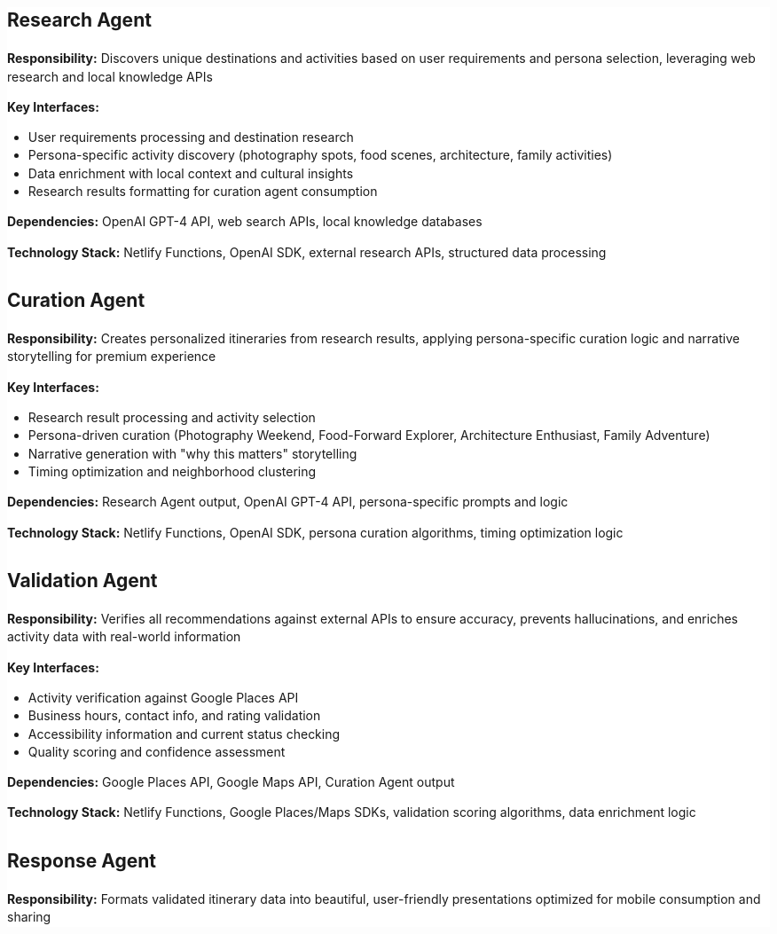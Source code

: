 ## Research Agent

**Responsibility:** Discovers unique destinations and activities based on user requirements and persona selection, leveraging web research and local knowledge APIs

**Key Interfaces:**
- User requirements processing and destination research
- Persona-specific activity discovery (photography spots, food scenes, architecture, family activities)
- Data enrichment with local context and cultural insights
- Research results formatting for curation agent consumption

**Dependencies:** OpenAI GPT-4 API, web search APIs, local knowledge databases

**Technology Stack:** Netlify Functions, OpenAI SDK, external research APIs, structured data processing

## Curation Agent

**Responsibility:** Creates personalized itineraries from research results, applying persona-specific curation logic and narrative storytelling for premium experience

**Key Interfaces:**
- Research result processing and activity selection
- Persona-driven curation (Photography Weekend, Food-Forward Explorer, Architecture Enthusiast, Family Adventure)
- Narrative generation with "why this matters" storytelling
- Timing optimization and neighborhood clustering

**Dependencies:** Research Agent output, OpenAI GPT-4 API, persona-specific prompts and logic

**Technology Stack:** Netlify Functions, OpenAI SDK, persona curation algorithms, timing optimization logic

## Validation Agent

**Responsibility:** Verifies all recommendations against external APIs to ensure accuracy, prevents hallucinations, and enriches activity data with real-world information

**Key Interfaces:**
- Activity verification against Google Places API
- Business hours, contact info, and rating validation
- Accessibility information and current status checking
- Quality scoring and confidence assessment

**Dependencies:** Google Places API, Google Maps API, Curation Agent output

**Technology Stack:** Netlify Functions, Google Places/Maps SDKs, validation scoring algorithms, data enrichment logic

## Response Agent

**Responsibility:** Formats validated itinerary data into beautiful, user-friendly presentations optimized for mobile consumption and sharing
